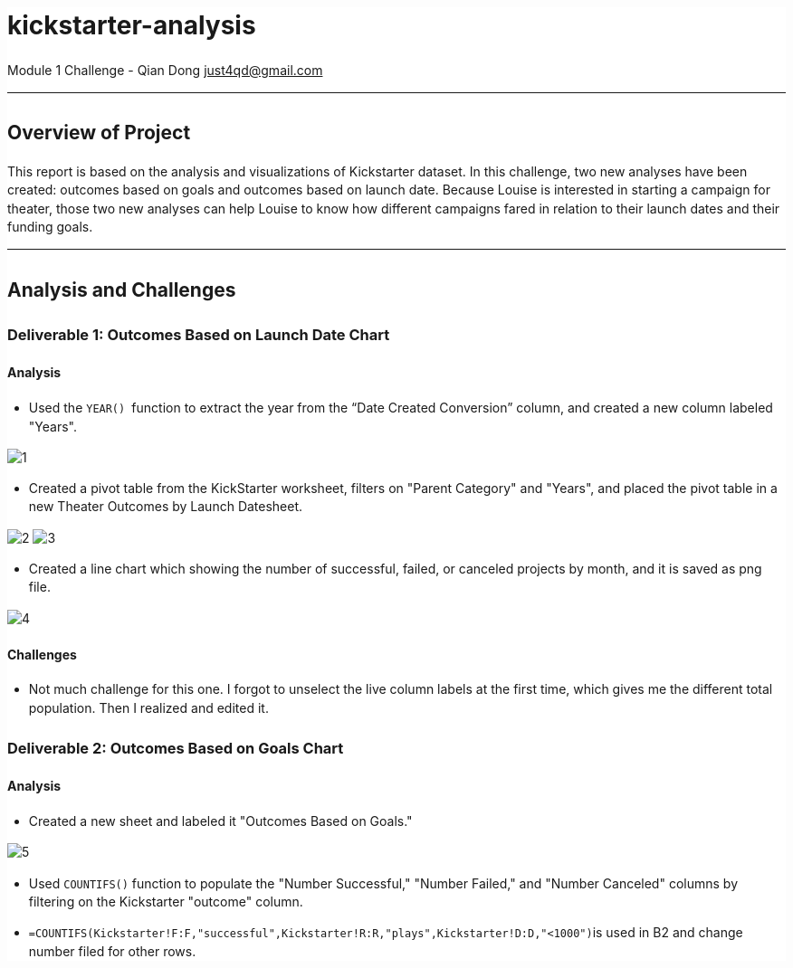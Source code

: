 # kickstarter-analysis
Module 1 Challenge  - Qian Dong <just4qd@gmail.com>

---

## Overview of Project
This report is based on the analysis and visualizations of Kickstarter dataset. In this challenge, two new analyses have been created: outcomes based on goals and outcomes based on launch date. Because Louise is interested in starting a campaign for theater, those two new analyses can help Louise to know how different campaigns fared in relation to their launch dates and their funding goals. 

---

## Analysis and Challenges
### Deliverable 1: Outcomes Based on Launch Date Chart
#### Analysis
- Used the ``YEAR() ``function to extract the year from the “Date Created Conversion” column, and created a new column labeled "Years".
<img width="873" alt="1" src="https://user-images.githubusercontent.com/86527347/125212593-20d75a00-e274-11eb-9de9-362aa4806440.png">

- Created a pivot table from the KickStarter worksheet, filters on "Parent Category" and "Years", and placed the pivot table in a new Theater Outcomes by Launch Datesheet.
<img width="187" alt="2" src="https://user-images.githubusercontent.com/86527347/125212899-fa1a2300-e275-11eb-92c5-05af7ceb2680.png">
<img width="260" alt="3" src="https://user-images.githubusercontent.com/86527347/125212890-f7b7c900-e275-11eb-8c79-2264bd7334df.png">

- Created a line chart which showing the number of successful, failed, or canceled projects by month, and it is saved as png file.
<img width="350" alt="4" src="https://user-images.githubusercontent.com/86527347/125212891-f8505f80-e275-11eb-9325-e1d11a93a4c7.png">

#### Challenges
- Not much challenge for this one. I forgot to unselect the live column labels at the first time, which gives me the different total population. Then I realized and edited it.




### Deliverable 2: Outcomes Based on Goals Chart

#### Analysis
- Created a new sheet and labeled it "Outcomes Based on Goals."
<img width="433" alt="5" src="https://user-images.githubusercontent.com/86527347/125212892-f8505f80-e275-11eb-93eb-e82220e09589.png">

- Used ``COUNTIFS()`` function to populate the "Number Successful," "Number Failed," and "Number Canceled" columns by filtering on the Kickstarter "outcome" column. 

- ``=COUNTIFS(Kickstarter!F:F,"successful",Kickstarter!R:R,"plays",Kickstarter!D:D,"<1000")``is used in B2 and change number filed for other rows.
